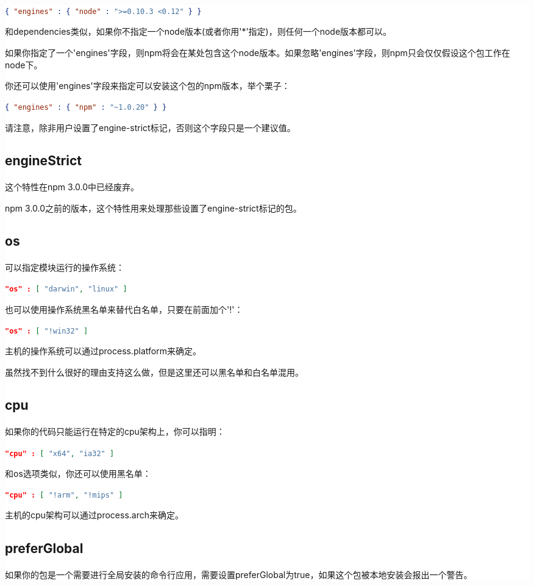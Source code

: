 ```json
{ "engines" : { "node" : ">=0.10.3 <0.12" } }
```

和dependencies类似，如果你不指定一个node版本(或者你用'\*'指定)，则任何一个node版本都可以。

如果你指定了一个'engines'字段，则npm将会在某处包含这个node版本。如果忽略'engines'字段，则npm只会仅仅假设这个包工作在node下。

你还可以使用'engines'字段来指定可以安装这个包的npm版本，举个栗子：

```json
{ "engines" : { "npm" : "~1.0.20" } }
```

请注意，除非用户设置了engine-strict标记，否则这个字段只是一个建议值。

## **engineStrict**

这个特性在npm 3.0.0中已经废弃。

npm 3.0.0之前的版本，这个特性用来处理那些设置了engine-strict标记的包。

## **os**

可以指定模块运行的操作系统：

```json
"os" : [ "darwin", "linux" ]
```

也可以使用操作系统黑名单来替代白名单，只要在前面加个'!'：

```json
"os" : [ "!win32" ]
```

主机的操作系统可以通过process.platform来确定。

虽然找不到什么很好的理由支持这么做，但是这里还可以黑名单和白名单混用。

## **cpu**

如果你的代码只能运行在特定的cpu架构上，你可以指明：

```json
"cpu" : [ "x64", "ia32" ]
```

和os选项类似，你还可以使用黑名单：

```json
"cpu" : [ "!arm", "!mips" ]
```

主机的cpu架构可以通过process.arch来确定。

## **preferGlobal**

如果你的包是一个需要进行全局安装的命令行应用，需要设置preferGlobal为true，如果这个包被本地安装会报出一个警告。
